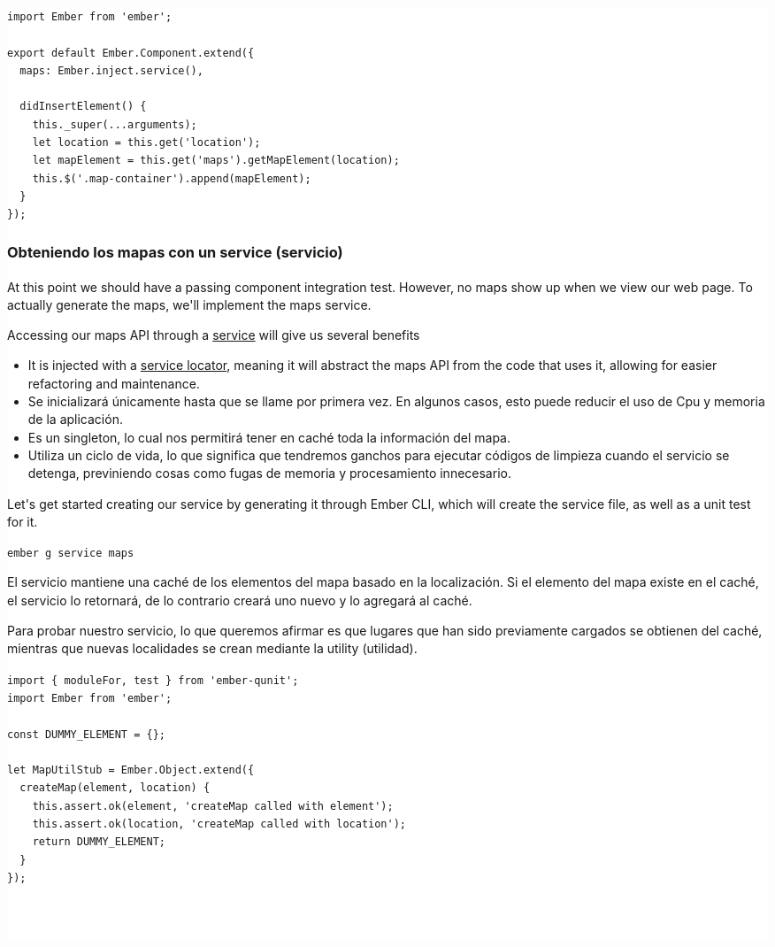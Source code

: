 <pre><code class="app/components/location-map.js">import Ember from 'ember';

export default Ember.Component.extend({
  maps: Ember.inject.service(),

  didInsertElement() {
    this._super(...arguments);
    let location = this.get('location');
    let mapElement = this.get('maps').getMapElement(location);
    this.$('.map-container').append(mapElement);
  }
});
</code></pre>

### Obteniendo los mapas con un service (servicio)

At this point we should have a passing component integration test. However, no maps show up when we view our web page. To actually generate the maps, we'll implement the maps service.

Accessing our maps API through a [service](../../applications/services) will give us several benefits

* It is injected with a [service locator](https://en.wikipedia.org/wiki/Service_locator_pattern), meaning it will abstract the maps API from the code that uses it, allowing for easier refactoring and maintenance.
* Se inicializará únicamente hasta que se llame por primera vez. En algunos casos, esto puede reducir el uso de Cpu y memoria de la aplicación.
* Es un singleton, lo cual nos permitirá tener en caché toda la información del mapa.
* Utiliza un ciclo de vida, lo que significa que tendremos ganchos para ejecutar códigos de limpieza cuando el servicio se detenga, previniendo cosas como fugas de memoria y procesamiento innecesario.

Let's get started creating our service by generating it through Ember CLI, which will create the service file, as well as a unit test for it.

```shell
ember g service maps
```

El servicio mantiene una caché de los elementos del mapa basado en la localización. Si el elemento del mapa existe en el caché, el servicio lo retornará, de lo contrario creará uno nuevo y lo agregará al caché.

Para probar nuestro servicio, lo que queremos afirmar es que lugares que han sido previamente cargados se obtienen del caché, mientras que nuevas localidades se crean mediante la utility (utilidad).

<pre><code class="tests/unit/services/maps-test.js">import { moduleFor, test } from 'ember-qunit';
import Ember from 'ember';

const DUMMY_ELEMENT = {};

let MapUtilStub = Ember.Object.extend({
  createMap(element, location) {
    this.assert.ok(element, 'createMap called with element');
    this.assert.ok(location, 'createMap called with location');
    return DUMMY_ELEMENT;
  }
});

